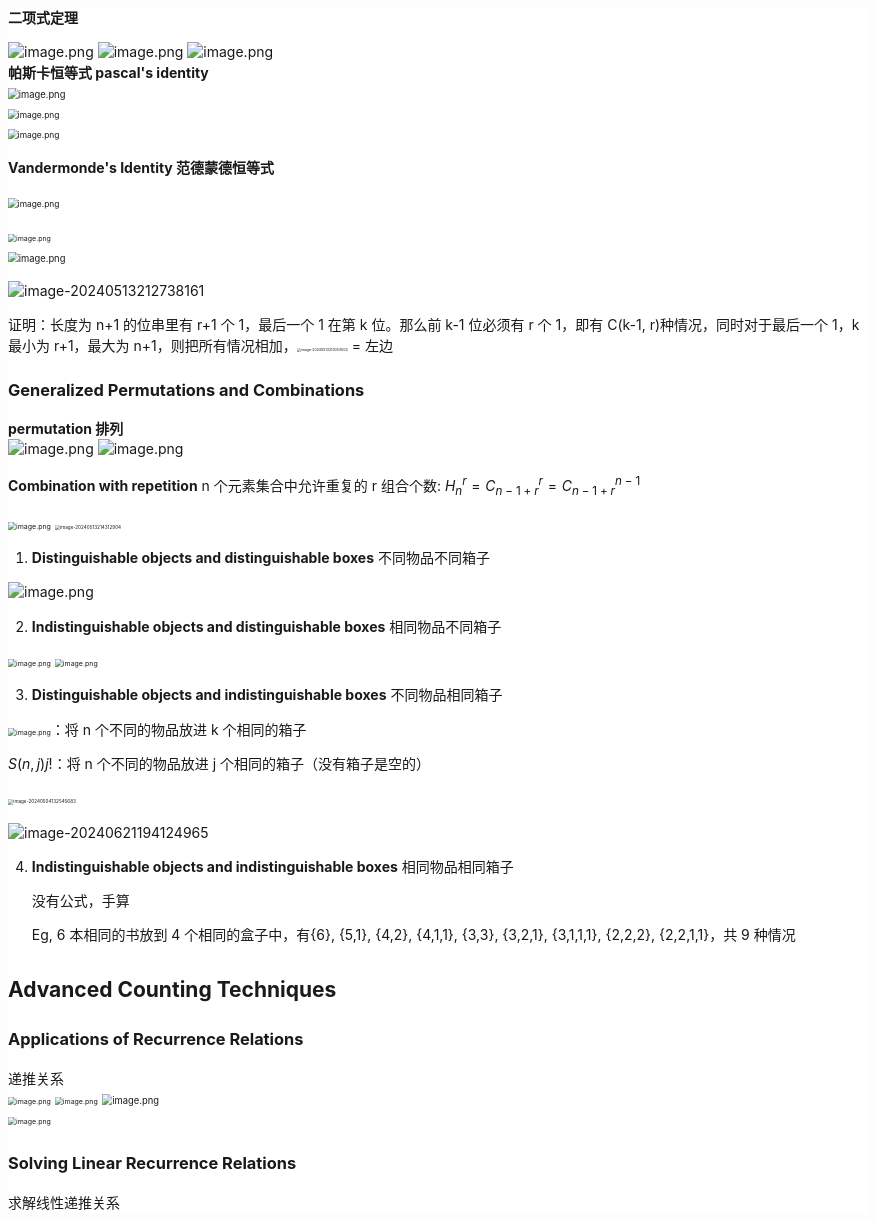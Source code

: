 **二项式定理**

![image.png](assets/1683444428161-b9f5c10f-5704-4aea-b9fc-05d8bc79715e.png) ![image.png](assets/1683444531366-019e685a-242d-4ac5-a9c6-934443755b21.png) ![image.png](assets/1683444563030-92396387-939a-43f2-8cf0-79427fa5f0cd.png)<br />**帕斯卡恒等式 pascal's identity**<br /><img src="./assets/1683444710353-fe569caa-1dce-4370-9bdf-7391001a29d7.png" alt="image.png" style="zoom:67%;" /><br /><img src="./assets/1683444879792-4b7e2860-741e-4a8e-9ba2-6e89599a90c9.png" alt="image.png" style="zoom:60%;" /><br /><img src="./assets/1683444897691-8b685640-21dc-4733-ac61-38488cb95484.png" alt="image.png" style="zoom:60%;" />

**Vandermonde's Identity 范德蒙德恒等式**

<img src="assets/1683445001814-cd30c096-0fd8-41e1-b708-fd7bca5c0cb3.png" alt="image.png" style="zoom:60%;" />

<img src="./assets/1683445071850-dbc52887-4ba4-4963-9624-0d436e5922ea.png" alt="image.png" style="zoom: 50%;" /><br /><img src="./assets/1683445597419-ae629698-8976-4e16-8930-4e24a7be256f.png" alt="image.png" style="zoom:67%;" />

![image-20240513212738161](assets/image-20240513212738161.png)

证明：长度为 n+1 的位串里有 r+1 个 1，最后一个 1 在第 k 位。那么前 k-1 位必须有 r 个 1，即有 C(k-1, r)种情况，同时对于最后一个 1，k 最小为 r+1，最大为 n+1，则把所有情况相加，<img src="./assets/image-20240513213053004.png" alt="image-20240513213053004" style="zoom:25%;" /> = 左边

### Generalized Permutations and Combinations

**permutation 排列**<br />![image.png](assets/1683450810367-91782734-a9ee-4f18-bdca-8acc1d6af62b.png) ![image.png](assets/1683450822804-4e5fa3c3-263a-4510-96d6-14405603c3dc.png)

**Combination with repetition** n 个元素集合中允许重复的 r 组合个数: $H_n^r=C_{n-1+r}^r=C_{n-1+r}^{n-1}$

<img src="assets/1683451060334-f09cb542-215a-4691-8fde-0f90a8195d54.png" alt="image.png" style="zoom:50%;" />

<img src="assets/image-20240513214312904.png" alt="image-20240513214312904" style="zoom: 33%;" />

1. **Distinguishable objects and distinguishable boxes** 不同物品不同箱子

![image.png](assets/1683451280063-59ccf9f6-e90f-4f8d-909c-146d05112a26.png)

2. **Indistinguishable objects and distinguishable boxes** 相同物品不同箱子

<img src="./assets/1683452577849-014d984e-b1b6-48f9-9d4f-411875078880.png" alt="image.png" style="zoom:50%;" /> <img src="./assets/1683452591697-3745bb9c-829b-495b-ac95-d827043f1318.png" alt="image.png" style="zoom:50%;" />

3. **Distinguishable objects and indistinguishable boxes** 不同物品相同箱子

<img src="./assets/1683452792250-3c288428-7bd5-4d2b-96a1-7f897feede5e.png" alt="image.png" style="zoom:50%;" />：将 n 个不同的物品放进 k 个相同的箱子

$S(n,j)j!$​：将 n 个不同的物品放进 j 个相同的箱子（没有箱子是空的）

<img src="assets/image-20240504132545683.png" alt="image-20240504132545683" style="zoom: 33%;" />

![image-20240621194124965](assets/image-20240621194124965.png)

4. **Indistinguishable objects and indistinguishable boxes** 相同物品相同箱子

   没有公式，手算

   Eg, 6 本相同的书放到 4 个相同的盒子中，有{6}, {5,1}, {4,2}, {4,1,1}, {3,3}, {3,2,1}, {3,1,1,1}, {2,2,2}, {2,2,1,1}，共 9 种情况

## Advanced Counting Techniques
### Applications of Recurrence Relations
递推关系<br /><img src="./assets/1683453702234-4eaeaae6-1e19-4daa-ad48-c9b98719c164.png" alt="image.png" style="zoom: 50%;" /> <img src="./assets/1683454046497-bc7f58aa-8181-42b9-a03b-f7188dd62d42.png" alt="image.png" style="zoom: 50%;" /> <img src="./assets/1683454833269-92d6f32c-603c-43f3-86f0-14bb734800d1.png" alt="image.png" style="zoom:67%;" /><br /><img src="./assets/1683454774798-760a4df6-f0bc-4300-9868-c72d39a0b6ff.png" alt="image.png" style="zoom: 50%;" />
### Solving Linear Recurrence Relations
求解线性递推关系
